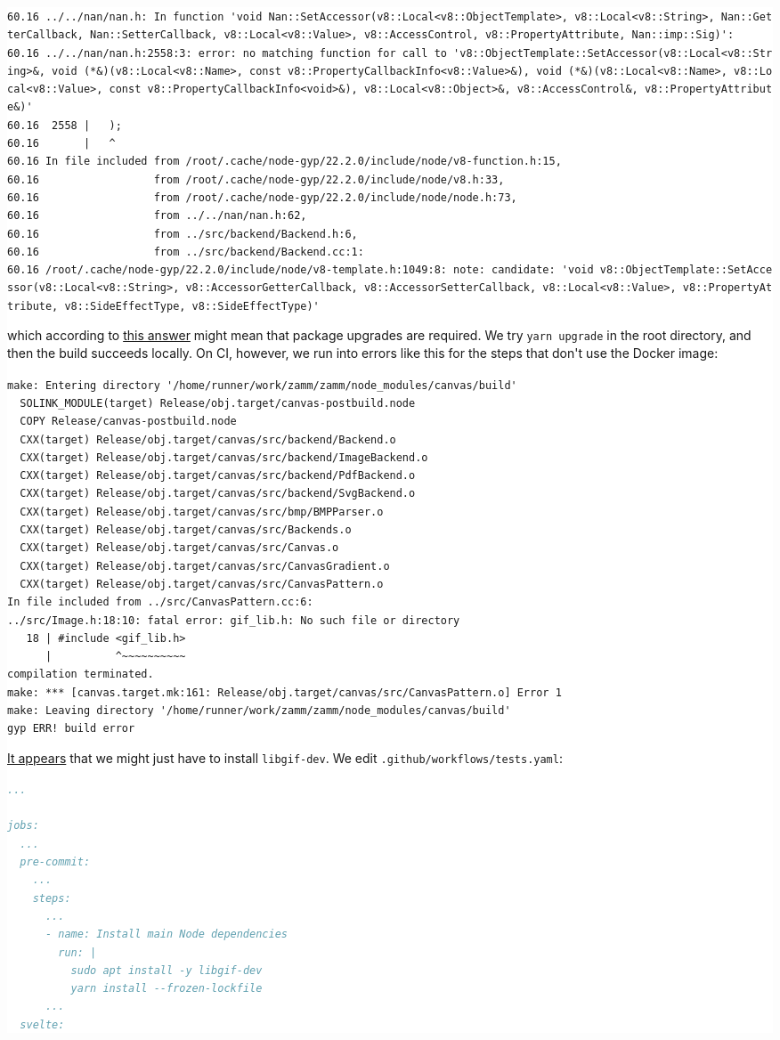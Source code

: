 ```
60.16 ../../nan/nan.h: In function 'void Nan::SetAccessor(v8::Local<v8::ObjectTemplate>, v8::Local<v8::String>, Nan::GetterCallback, Nan::SetterCallback, v8::Local<v8::Value>, v8::AccessControl, v8::PropertyAttribute, Nan::imp::Sig)':
60.16 ../../nan/nan.h:2558:3: error: no matching function for call to 'v8::ObjectTemplate::SetAccessor(v8::Local<v8::String>&, void (*&)(v8::Local<v8::Name>, const v8::PropertyCallbackInfo<v8::Value>&), void (*&)(v8::Local<v8::Name>, v8::Local<v8::Value>, const v8::PropertyCallbackInfo<void>&), v8::Local<v8::Object>&, v8::AccessControl&, v8::PropertyAttribute&)'
60.16  2558 |   );
60.16       |   ^
60.16 In file included from /root/.cache/node-gyp/22.2.0/include/node/v8-function.h:15,
60.16                  from /root/.cache/node-gyp/22.2.0/include/node/v8.h:33,
60.16                  from /root/.cache/node-gyp/22.2.0/include/node/node.h:73,
60.16                  from ../../nan/nan.h:62,
60.16                  from ../src/backend/Backend.h:6,
60.16                  from ../src/backend/Backend.cc:1:
60.16 /root/.cache/node-gyp/22.2.0/include/node/v8-template.h:1049:8: note: candidate: 'void v8::ObjectTemplate::SetAccessor(v8::Local<v8::String>, v8::AccessorGetterCallback, v8::AccessorSetterCallback, v8::Local<v8::Value>, v8::PropertyAttribute, v8::SideEffectType, v8::SideEffectType)'
```

which according to [this answer](https://stackoverflow.com/q/64316140) might mean that package upgrades are required. We try `yarn upgrade` in the root directory, and then the build succeeds locally. On CI, however, we run into errors like this for the steps that don't use the Docker image:

```
make: Entering directory '/home/runner/work/zamm/zamm/node_modules/canvas/build'
  SOLINK_MODULE(target) Release/obj.target/canvas-postbuild.node
  COPY Release/canvas-postbuild.node
  CXX(target) Release/obj.target/canvas/src/backend/Backend.o
  CXX(target) Release/obj.target/canvas/src/backend/ImageBackend.o
  CXX(target) Release/obj.target/canvas/src/backend/PdfBackend.o
  CXX(target) Release/obj.target/canvas/src/backend/SvgBackend.o
  CXX(target) Release/obj.target/canvas/src/bmp/BMPParser.o
  CXX(target) Release/obj.target/canvas/src/Backends.o
  CXX(target) Release/obj.target/canvas/src/Canvas.o
  CXX(target) Release/obj.target/canvas/src/CanvasGradient.o
  CXX(target) Release/obj.target/canvas/src/CanvasPattern.o
In file included from ../src/CanvasPattern.cc:6:
../src/Image.h:18:10: fatal error: gif_lib.h: No such file or directory
   18 | #include <gif_lib.h>
      |          ^~~~~~~~~~~
compilation terminated.
make: *** [canvas.target.mk:161: Release/obj.target/canvas/src/CanvasPattern.o] Error 1
make: Leaving directory '/home/runner/work/zamm/zamm/node_modules/canvas/build'
gyp ERR! build error 
```

[It appears](https://github.com/dominictarr/feedopensource/issues/25#issue-25625002) that we might just have to install `libgif-dev`. We edit `.github/workflows/tests.yaml`:

```yaml
...

jobs:
  ...
  pre-commit:
    ...
    steps:
      ...
      - name: Install main Node dependencies
        run: |
          sudo apt install -y libgif-dev
          yarn install --frozen-lockfile
      ...
  svelte:
```